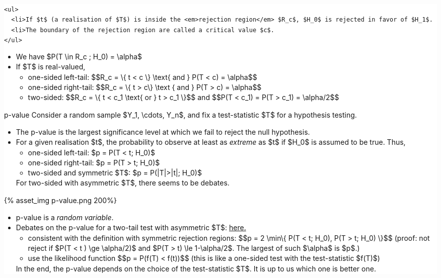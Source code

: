     <ul>
      <li>If $t$ (a realisation of $T$) is inside the <em>rejection region</em> $R_c$, $H_0$ is rejected in favor of $H_1$. 
      <li>The boundary of the rejection region are called a critical value $c$. 
    </ul>
  </td>
  <td style="text-align:left">
    <ul>
      <li>We have $P(T \in R_c ; H_0) = \alpha$
      <li>If $T$ is real-valued,
      <ul>
        <li>one-sided left-tail: $$R_c = \{ t < c \} \text{ and } P(T < c) = \alpha$$
        <li>one-sided right-tail: $$R_c = \{ t > c\} \text { and } P(T > c) = \alpha$$
        <li>two-sided: $$R_c = \{ t < c_1 \text{ or } t > c_1  \}$$ and $$P(T < c_1) = P(T > c_1) = \alpha/2$$ 
      </ul>
    </ul>
  </td>
  <tr>
    <td>p-value</td>
    <td style="text-align:left">
      Consider a random sample $Y_1, \cdots, Y_n$, and fix a test-statistic $T$ for a hypothesis testing.
      <ul>
        <li>The p-value is the largest significance level at which we fail to reject the null hypothesis.
        <li>For a given realisation $t$, the probability to observe at least as <em>extreme</em> as $t$ if $H_0$ is assumed to be true. Thus,
        <ul>
          <li>one-sided left-tail: $p = P(T < t; H_0)$ 
          <li>one-sided right-tail: $p = P(T > t; H_0)$
          <li>two-sided and symmetric $T$: $p = P(|T|>|t|; H_0)$
        </ul>
        For two-sided with asymmetric $T$, there seems to be debates. 
      </ul>
      {% asset_img p-value.png 200%}
      </td>
    <td style="text-align:left">
    <ul>
      <li>p-value is a <em>random variable</em>.
      <li>Debates on the p-value for a two-tail test with asymmetric $T$: 
      <a href="https://stats.stackexchange.com/questions/140107/p-value-in-a-two-tail-test-with-asymmetric-null-distribution">here.</a>
      <ul>
        <li>consistent with the definition with symmetric rejection regions:
        $$p = 2 \min\{ P(T < t; H_0), P(T > t; H_0) \}$$
        (proof: not reject if $P(T < t ) \ge \alpha/2)$ and $P(T > t) \le 1-\alpha/2$. The largest of such $\alpha$ is $p$.) 
        <li>use the likelihood function
        $$p = P(f(T) < f(t))$$
        (this is like a one-sided test with the test-statistic $f(T)$)
      </ul>
      In the end, the p-value depends on the choice of the test-statistic $T$. It is up to us which one is better one. 
    </ul>
    </td>
  </tr>
</tr>
</table>
